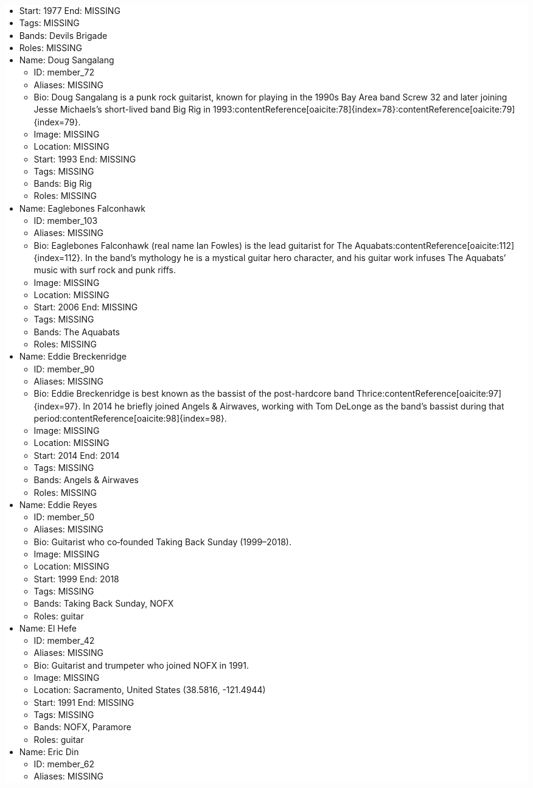   - Start: 1977  End: MISSING
  - Tags: MISSING
  - Bands: Devils Brigade
  - Roles: MISSING
- Name: Doug Sangalang
  - ID: member_72
  - Aliases: MISSING
  - Bio: Doug Sangalang is a punk rock guitarist, known for playing in the 1990s Bay Area band Screw 32 and later joining Jesse Michaels’s short-lived band Big Rig in 1993:contentReference[oaicite:78]{index=78}:contentReference[oaicite:79]{index=79}.
  - Image: MISSING
  - Location: MISSING
  - Start: 1993  End: MISSING
  - Tags: MISSING
  - Bands: Big Rig
  - Roles: MISSING
- Name: Eaglebones Falconhawk
  - ID: member_103
  - Aliases: MISSING
  - Bio: Eaglebones Falconhawk (real name Ian Fowles) is the lead guitarist for The Aquabats:contentReference[oaicite:112]{index=112}. In the band’s mythology he is a mystical guitar hero character, and his guitar work infuses The Aquabats’ music with surf rock and punk riffs.
  - Image: MISSING
  - Location: MISSING
  - Start: 2006  End: MISSING
  - Tags: MISSING
  - Bands: The Aquabats
  - Roles: MISSING
- Name: Eddie Breckenridge
  - ID: member_90
  - Aliases: MISSING
  - Bio: Eddie Breckenridge is best known as the bassist of the post-hardcore band Thrice:contentReference[oaicite:97]{index=97}. In 2014 he briefly joined Angels & Airwaves, working with Tom DeLonge as the band’s bassist during that period:contentReference[oaicite:98]{index=98}.
  - Image: MISSING
  - Location: MISSING
  - Start: 2014  End: 2014
  - Tags: MISSING
  - Bands: Angels & Airwaves
  - Roles: MISSING
- Name: Eddie Reyes
  - ID: member_50
  - Aliases: MISSING
  - Bio: Guitarist who co‑founded Taking Back Sunday (1999–2018).
  - Image: MISSING
  - Location: MISSING
  - Start: 1999  End: 2018
  - Tags: MISSING
  - Bands: Taking Back Sunday, NOFX
  - Roles: guitar
- Name: El Hefe
  - ID: member_42
  - Aliases: MISSING
  - Bio: Guitarist and trumpeter who joined NOFX in 1991.
  - Image: MISSING
  - Location: Sacramento, United States (38.5816, -121.4944)
  - Start: 1991  End: MISSING
  - Tags: MISSING
  - Bands: NOFX, Paramore
  - Roles: guitar
- Name: Eric Din
  - ID: member_62
  - Aliases: MISSING